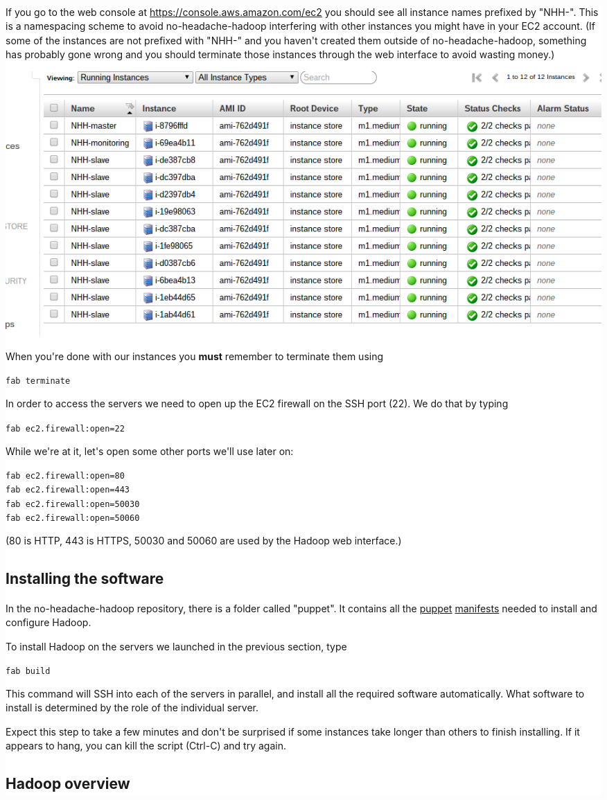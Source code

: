 If you go to the web console at https://console.aws.amazon.com/ec2 you should see all instance names prefixed by "NHH-". This is a namespacing scheme to avoid no-headache-hadoop interfering with other instances you might have in your EC2 account. (If some of the instances are not prefixed with "NHH-" and you haven't created them outside of no-headache-hadoop, something has probably gone wrong and you should terminate those instances through the web interface to avoid wasting money.)

![instances](images/instances.png)

When you're done with our instances you **must** remember to terminate them using

    fab terminate

In order to access the servers we need to open up the EC2 firewall on the SSH port (22). We do that by typing

    fab ec2.firewall:open=22

While we're at it, let's open some other ports we'll use later on:

    fab ec2.firewall:open=80
    fab ec2.firewall:open=443
    fab ec2.firewall:open=50030
    fab ec2.firewall:open=50060

(80 is HTTP, 443 is HTTPS, 50030 and 50060 are used by the Hadoop web interface.)


## Installing the software

In the no-headache-hadoop repository, there is a folder called "puppet". It contains all the [puppet](http://docs.puppetlabs.com/) [manifests](http://docs.puppetlabs.com/learning/manifests.html#manifests) needed to install and configure Hadoop.

To install Hadoop on the servers we launched in the previous section, type

    fab build

This command will SSH into each of the servers in parallel, and install all the required software automatically. What software to install is determined by the role of the individual server.

Expect this step to take a few minutes and don't be surprised if some instances take longer than others to finish installing. If it appears to hang, you can kill the script (Ctrl-C) and try again.


## Hadoop overview
